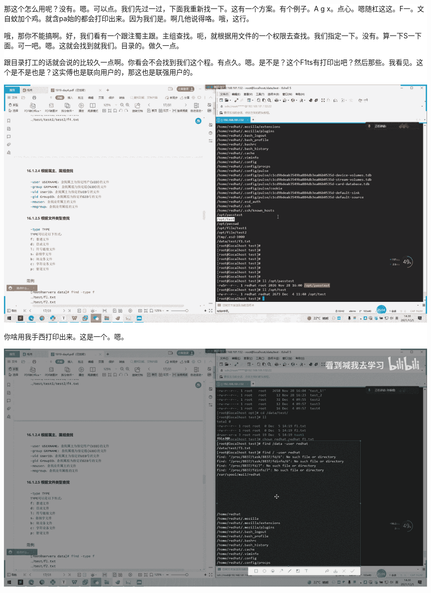 那这个怎么用呢？没有。嗯。可以点。我们先过一过，下面我重新找一下。这有一个方案。有个例子。A g x。点心。嗯随杠这这。F一。文自蚊加个鸡。就含pa始的都会打印出来。因为我们是。啊几他说得咯。哦，这行。

哦，那你不能搞啊。好，我们看有一个跟注蜀主跟。主组查找。呃，就根据用文件的一个权限去查找。我们指定一下。没有。算一下S一下面。可一吧。嗯。这就会找到就我们。目录的。做久一点。

跟目录打工的话就会说的比较久一点啊。你看会不会找到我们这个程。有点久。嗯。是不是？这个F1ts有打印出吧？然后那些。我看见。这个是不是也是？这实傅也是联向用户的，那这也是联强用户的。



![](img/6b86fde10b317cdcfb38437fa627b282_42.png)

你啥用我手西打印出来。这是一个。嗯。

![](img/6b86fde10b317cdcfb38437fa627b282_44.png)
